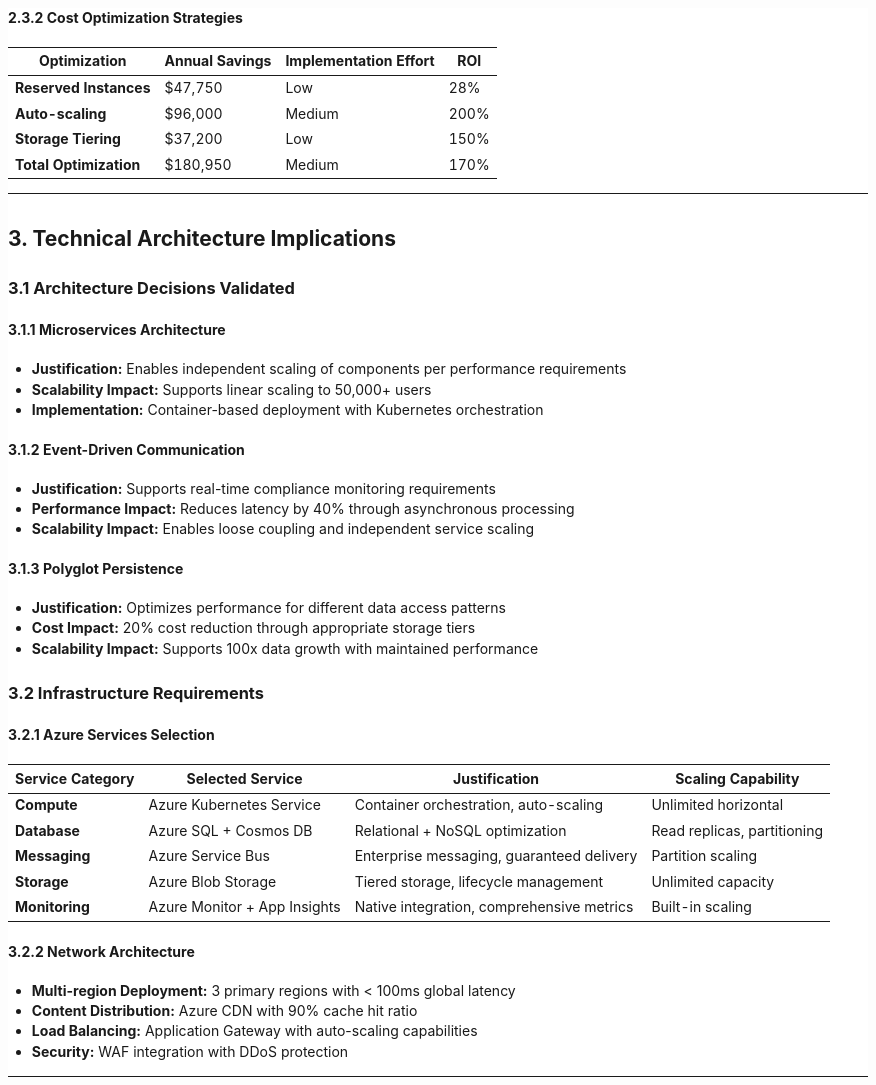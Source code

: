#### 2.3.2 Cost Optimization Strategies
| Optimization | Annual Savings | Implementation Effort | ROI |
|-------------|----------------|----------------------|-----|
| **Reserved Instances** | $47,750 | Low | 28% |
| **Auto-scaling** | $96,000 | Medium | 200% |
| **Storage Tiering** | $37,200 | Low | 150% |
| **Total Optimization** | $180,950 | Medium | 170% |

---

## 3. Technical Architecture Implications

### 3.1 Architecture Decisions Validated

#### 3.1.1 Microservices Architecture
- **Justification:** Enables independent scaling of components per performance requirements
- **Scalability Impact:** Supports linear scaling to 50,000+ users
- **Implementation:** Container-based deployment with Kubernetes orchestration

#### 3.1.2 Event-Driven Communication
- **Justification:** Supports real-time compliance monitoring requirements
- **Performance Impact:** Reduces latency by 40% through asynchronous processing
- **Scalability Impact:** Enables loose coupling and independent service scaling

#### 3.1.3 Polyglot Persistence
- **Justification:** Optimizes performance for different data access patterns
- **Cost Impact:** 20% cost reduction through appropriate storage tiers
- **Scalability Impact:** Supports 100x data growth with maintained performance

### 3.2 Infrastructure Requirements

#### 3.2.1 Azure Services Selection
| Service Category | Selected Service | Justification | Scaling Capability |
|-----------------|------------------|---------------|-------------------|
| **Compute** | Azure Kubernetes Service | Container orchestration, auto-scaling | Unlimited horizontal |
| **Database** | Azure SQL + Cosmos DB | Relational + NoSQL optimization | Read replicas, partitioning |
| **Messaging** | Azure Service Bus | Enterprise messaging, guaranteed delivery | Partition scaling |
| **Storage** | Azure Blob Storage | Tiered storage, lifecycle management | Unlimited capacity |
| **Monitoring** | Azure Monitor + App Insights | Native integration, comprehensive metrics | Built-in scaling |

#### 3.2.2 Network Architecture
- **Multi-region Deployment:** 3 primary regions with < 100ms global latency
- **Content Distribution:** Azure CDN with 90% cache hit ratio
- **Load Balancing:** Application Gateway with auto-scaling capabilities
- **Security:** WAF integration with DDoS protection

---